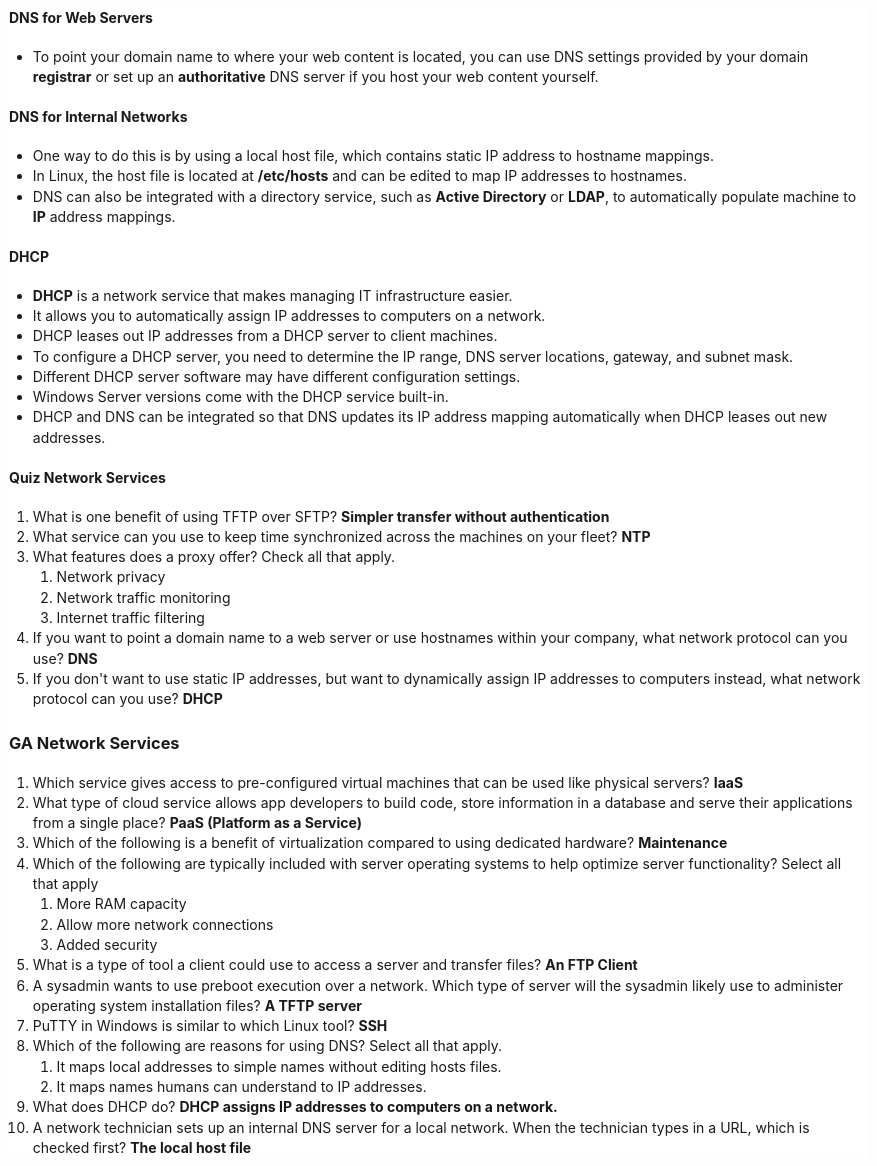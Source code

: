 #### DNS for Web Servers

- To point your domain name to where your web content is located, you can use DNS settings provided by your domain **registrar** or set up an **authoritative** DNS server if you host your web content yourself.

#### DNS for Internal Networks

- One way to do this is by using a local host file, which contains static IP address to hostname mappings.
- In Linux, the host file is located at **/etc/hosts** and can be edited to map IP addresses to hostnames.
- DNS can also be integrated with a directory service, such as **Active Directory** or **LDAP**, to automatically populate machine to **IP** address mappings.

#### DHCP

- **DHCP** is a network service that makes managing IT infrastructure easier.
- It allows you to automatically assign IP addresses to computers on a network.
- DHCP leases out IP addresses from a DHCP server to client machines.
- To configure a DHCP server, you need to determine the IP range, DNS server locations, gateway, and subnet mask.
- Different DHCP server software may have different configuration settings.
- Windows Server versions come with the DHCP service built-in.
- DHCP and DNS can be integrated so that DNS updates its IP address mapping automatically when DHCP leases out new addresses.

#### Quiz Network Services

1. What is one benefit of using TFTP over SFTP? **Simpler transfer without authentication**
2. What service can you use to keep time synchronized across the machines on your fleet? **NTP**
3. What features does a proxy offer? Check all that apply.
   1. Network privacy
   2. Network traffic monitoring
   3. Internet traffic filtering
4. If you want to point a domain name to a web server or use hostnames within your company, what network protocol can you use? **DNS**
5. If you don't want to use static IP addresses, but want to dynamically assign IP addresses to computers instead, what network protocol can you use? **DHCP**

### GA Network Services

1. Which service gives access to pre-configured virtual machines that can be used like physical servers? **IaaS**
2. What type of cloud service allows app developers to build code, store information in a database and serve their applications from a single place? **PaaS (Platform as a Service)**
3. Which of the following is a benefit of virtualization compared to using dedicated hardware? **Maintenance**
4. Which of the following are typically included with server operating systems to help optimize server functionality? Select all that apply
   1. More RAM capacity
   2. Allow more network connections
   3. Added security
5. What is a type of tool a client could use to access a server and transfer files? **An FTP Client**
6. A sysadmin wants to use preboot execution over a network. Which type of server will the sysadmin likely use to administer operating system installation files? **A TFTP server**
7. PuTTY in Windows is similar to which Linux tool? **SSH**
8. Which of the following are reasons for using DNS? Select all that apply.
   1. It maps local addresses to simple names without editing hosts files.
   2. It maps names humans can understand to IP addresses.
9. What does DHCP do? **DHCP assigns IP addresses to computers on a network.**
10. A network technician sets up an internal DNS server for a local network. When the technician types in a URL, which is checked first? **The local host file**
